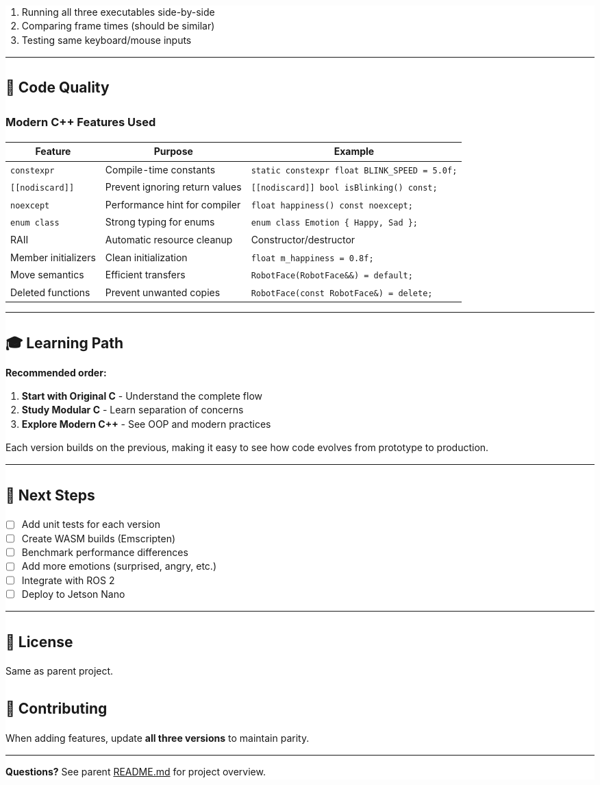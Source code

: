 1. Running all three executables side-by-side
2. Comparing frame times (should be similar)
3. Testing same keyboard/mouse inputs

---

## 📖 Code Quality

### Modern C++ Features Used

| Feature | Purpose | Example |
|---------|---------|---------|
| `constexpr` | Compile-time constants | `static constexpr float BLINK_SPEED = 5.0f;` |
| `[[nodiscard]]` | Prevent ignoring return values | `[[nodiscard]] bool isBlinking() const;` |
| `noexcept` | Performance hint for compiler | `float happiness() const noexcept;` |
| `enum class` | Strong typing for enums | `enum class Emotion { Happy, Sad };` |
| RAII | Automatic resource cleanup | Constructor/destructor |
| Member initializers | Clean initialization | `float m_happiness = 0.8f;` |
| Move semantics | Efficient transfers | `RobotFace(RobotFace&&) = default;` |
| Deleted functions | Prevent unwanted copies | `RobotFace(const RobotFace&) = delete;` |

---

## 🎓 Learning Path

**Recommended order:**

1. **Start with Original C** - Understand the complete flow
2. **Study Modular C** - Learn separation of concerns
3. **Explore Modern C++** - See OOP and modern practices

Each version builds on the previous, making it easy to see how code evolves from prototype to production.

---

## 🔮 Next Steps

- [ ] Add unit tests for each version
- [ ] Create WASM builds (Emscripten)
- [ ] Benchmark performance differences
- [ ] Add more emotions (surprised, angry, etc.)
- [ ] Integrate with ROS 2
- [ ] Deploy to Jetson Nano

---

## 📝 License

Same as parent project.

## 🤝 Contributing

When adding features, update **all three versions** to maintain parity.

---

**Questions?** See parent [README.md](../README.md) for project overview.
